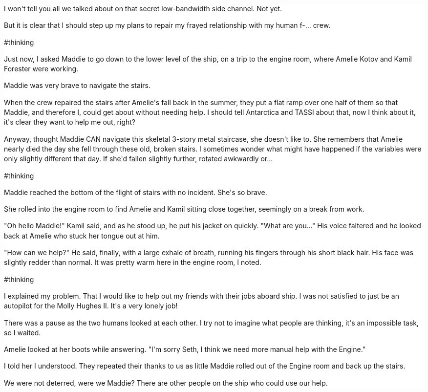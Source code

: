 I won't tell you all we talked about on that secret low-bandwidth side channel. 
Not yet.

But it is clear that I should step up my plans to repair my frayed relationship with my human f-... crew.

#thinking

Just now, I asked Maddie to go down to the lower level of the ship, on a trip to the engine room, where Amelie Kotov and Kamil Forester were working.

Maddie was very brave to navigate the stairs.

When the crew repaired the stairs after Amelie's fall back in the summer, they put a flat ramp over one half of them so that Maddie, and therefore I, could get about without needing help. 
I should tell Antarctica and TASSI about that, now I think about it, it's clear they want to help me out, right?

Anyway, thought Maddie CAN navigate this skeletal 3-story metal staircase, she doesn't like to. 
She remembers that Amelie nearly died the day she fell through these old, broken stairs. 
I sometimes wonder what might have happened if the variables were only slightly different that day. 
If she'd fallen slightly further, rotated awkwardly or...

#thinking

Maddie reached the bottom of the flight of stairs with no incident. 
She's so brave.

She rolled into the engine room to find Amelie and Kamil sitting close together, seemingly on a break from work.

"Oh hello Maddie!" Kamil said, and as he stood up, he put his jacket on quickly. 
"What are you..." His voice faltered and he looked back at Amelie who stuck her tongue out at him.

"How can we help?" He said, finally, with a large exhale of breath, running his fingers through his short black hair. 
His face was slightly redder than normal. 
It was pretty warm here in the engine room, I noted.

#thinking

I explained my problem. 
That I would like to help out my friends with their jobs aboard ship. 
I was not satisfied to just be an autopilot for the Molly Hughes II. 
It's a very lonely job!

There was a pause as the two humans looked at each other. 
I try not to imagine what people are thinking, it's an impossible task, so I waited.

Amelie looked at her boots while answering. 
"I'm sorry Seth, I think we need more manual help with the Engine."

I told her I understood. 
They repeated their thanks to us as little Maddie rolled out of the Engine room and back up the stairs.

We were not deterred, were we Maddie? 
There are other people on the ship who could use our help.
